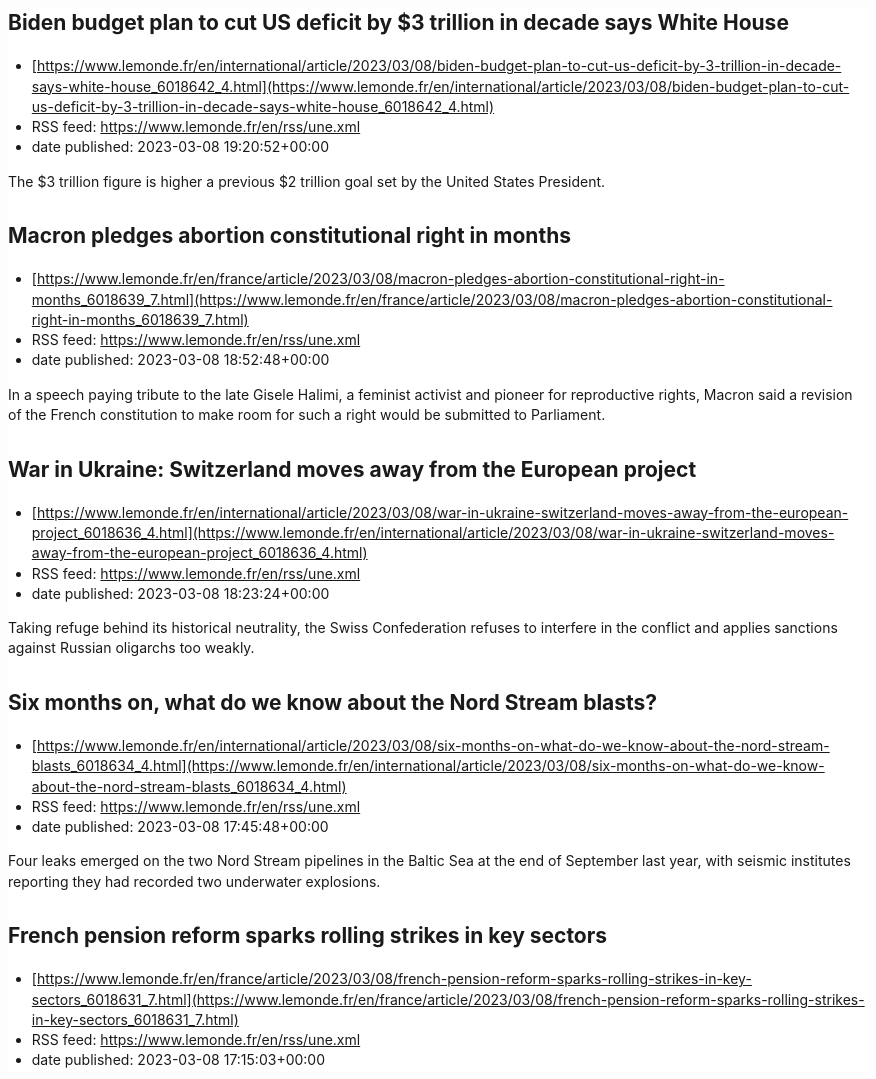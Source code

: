 ## Biden budget plan to cut US deficit by $3 trillion in decade says White House
 - [https://www.lemonde.fr/en/international/article/2023/03/08/biden-budget-plan-to-cut-us-deficit-by-3-trillion-in-decade-says-white-house_6018642_4.html](https://www.lemonde.fr/en/international/article/2023/03/08/biden-budget-plan-to-cut-us-deficit-by-3-trillion-in-decade-says-white-house_6018642_4.html)
 - RSS feed: https://www.lemonde.fr/en/rss/une.xml
 - date published: 2023-03-08 19:20:52+00:00

The $3 trillion figure is higher a previous $2 trillion goal set by the United States President.

## Macron pledges abortion constitutional right in months
 - [https://www.lemonde.fr/en/france/article/2023/03/08/macron-pledges-abortion-constitutional-right-in-months_6018639_7.html](https://www.lemonde.fr/en/france/article/2023/03/08/macron-pledges-abortion-constitutional-right-in-months_6018639_7.html)
 - RSS feed: https://www.lemonde.fr/en/rss/une.xml
 - date published: 2023-03-08 18:52:48+00:00

In a speech paying tribute to the late Gisele Halimi, a feminist activist and pioneer for reproductive rights, Macron said a revision of the French constitution to make room for such a right would be submitted to Parliament.

## War in Ukraine: Switzerland moves away from the European project
 - [https://www.lemonde.fr/en/international/article/2023/03/08/war-in-ukraine-switzerland-moves-away-from-the-european-project_6018636_4.html](https://www.lemonde.fr/en/international/article/2023/03/08/war-in-ukraine-switzerland-moves-away-from-the-european-project_6018636_4.html)
 - RSS feed: https://www.lemonde.fr/en/rss/une.xml
 - date published: 2023-03-08 18:23:24+00:00

Taking refuge behind its historical neutrality, the Swiss Confederation refuses to interfere in the conflict and applies sanctions against Russian oligarchs too weakly.

## Six months on, what do we know about the Nord Stream blasts?
 - [https://www.lemonde.fr/en/international/article/2023/03/08/six-months-on-what-do-we-know-about-the-nord-stream-blasts_6018634_4.html](https://www.lemonde.fr/en/international/article/2023/03/08/six-months-on-what-do-we-know-about-the-nord-stream-blasts_6018634_4.html)
 - RSS feed: https://www.lemonde.fr/en/rss/une.xml
 - date published: 2023-03-08 17:45:48+00:00

Four leaks emerged on the two Nord Stream pipelines in the Baltic Sea at the end of September last year, with seismic institutes reporting they had recorded two underwater explosions.

## French pension reform sparks rolling strikes in key sectors
 - [https://www.lemonde.fr/en/france/article/2023/03/08/french-pension-reform-sparks-rolling-strikes-in-key-sectors_6018631_7.html](https://www.lemonde.fr/en/france/article/2023/03/08/french-pension-reform-sparks-rolling-strikes-in-key-sectors_6018631_7.html)
 - RSS feed: https://www.lemonde.fr/en/rss/une.xml
 - date published: 2023-03-08 17:15:03+00:00
